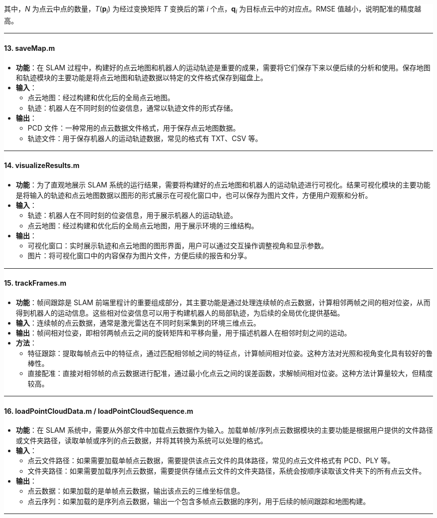   其中，$N$ 为点云中点的数量，$T(\mathbf{p}_i)$ 为经过变换矩阵 $T$ 变换后的第 $i$ 个点，$\mathbf{q}_i$ 为目标点云中的对应点。RMSE 值越小，说明配准的精度越高。

---

#### 13. saveMap.m

- **功能**：在 SLAM 过程中，构建好的点云地图和机器人的运动轨迹是重要的成果，需要将它们保存下来以便后续的分析和使用。保存地图和轨迹模块的主要功能是将点云地图和轨迹数据以特定的文件格式保存到磁盘上。
- **输入**：
  - 点云地图：经过构建和优化后的全局点云地图。
  - 轨迹：机器人在不同时刻的位姿信息，通常以轨迹文件的形式存储。
- **输出**：
  - PCD 文件：一种常用的点云数据文件格式，用于保存点云地图数据。
  - 轨迹文件：用于保存机器人的运动轨迹数据，常见的格式有 TXT、CSV 等。

---

#### 14. visualizeResults.m

- **功能**：为了直观地展示 SLAM 系统的运行结果，需要将构建好的点云地图和机器人的运动轨迹进行可视化。结果可视化模块的主要功能是将输入的轨迹和点云地图数据以图形的形式展示在可视化窗口中，也可以保存为图片文件，方便用户观察和分析。
- **输入**：
  - 轨迹：机器人在不同时刻的位姿信息，用于展示机器人的运动轨迹。
  - 点云地图：经过构建和优化后的全局点云地图，用于展示环境的三维结构。
- **输出**：
  - 可视化窗口：实时展示轨迹和点云地图的图形界面，用户可以通过交互操作调整视角和显示参数。
  - 图片：将可视化窗口中的内容保存为图片文件，方便后续的报告和分享。

---

#### 15. trackFrames.m

- **功能**：帧间跟踪是 SLAM 前端里程计的重要组成部分，其主要功能是通过处理连续帧的点云数据，计算相邻两帧之间的相对位姿，从而得到机器人的运动信息。这些相对位姿信息可以用于构建机器人的局部轨迹，为后续的全局优化提供基础。
- **输入**：连续帧的点云数据，通常是激光雷达在不同时刻采集到的环境三维点云。
- **输出**：帧间相对位姿，即相邻两帧点云之间的旋转矩阵和平移向量，用于描述机器人在相邻时刻之间的运动。
- **方法**：
  - 特征跟踪：提取每帧点云中的特征点，通过匹配相邻帧之间的特征点，计算帧间相对位姿。这种方法对光照和视角变化具有较好的鲁棒性。
  - 直接配准：直接对相邻帧的点云数据进行配准，通过最小化点云之间的误差函数，求解帧间相对位姿。这种方法计算量较大，但精度较高。

---

#### 16. loadPointCloudData.m / loadPointCloudSequence.m

- **功能**：在 SLAM 系统中，需要从外部文件中加载点云数据作为输入。加载单帧/序列点云数据模块的主要功能是根据用户提供的文件路径或文件夹路径，读取单帧或序列的点云数据，并将其转换为系统可以处理的格式。
- **输入**：
  - 点云文件路径：如果需要加载单帧点云数据，需要提供该点云文件的具体路径，常见的点云文件格式有 PCD、PLY 等。
  - 文件夹路径：如果需要加载序列点云数据，需要提供存储点云文件的文件夹路径，系统会按顺序读取该文件夹下的所有点云文件。
- **输出**：
  - 点云数据：如果加载的是单帧点云数据，输出该点云的三维坐标信息。
  - 点云序列：如果加载的是序列点云数据，输出一个包含多帧点云数据的序列，用于后续的帧间跟踪和地图构建。

---
